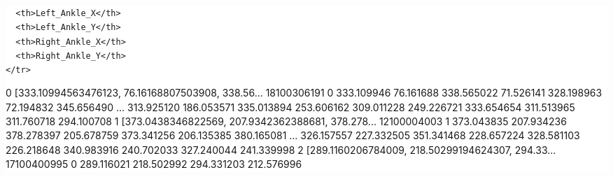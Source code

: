       <th>Left_Ankle_X</th>
      <th>Left_Ankle_Y</th>
      <th>Right_Ankle_X</th>
      <th>Right_Ankle_Y</th>
    </tr>
  </thead>
  <tbody>
    <tr>
      <th>0</th>
      <td>[333.10994563476123, 76.16168807503908, 338.56...</td>
      <td>18100306191</td>
      <td>0</td>
      <td>333.109946</td>
      <td>76.161688</td>
      <td>338.565022</td>
      <td>71.526141</td>
      <td>328.198963</td>
      <td>72.194832</td>
      <td>345.656490</td>
      <td>...</td>
      <td>313.925120</td>
      <td>186.053571</td>
      <td>335.013894</td>
      <td>253.606162</td>
      <td>309.011228</td>
      <td>249.226721</td>
      <td>333.654654</td>
      <td>311.513965</td>
      <td>311.760718</td>
      <td>294.100708</td>
    </tr>
    <tr>
      <th>1</th>
      <td>[373.0438346822569, 207.9342362388681, 378.278...</td>
      <td>12100004003</td>
      <td>1</td>
      <td>373.043835</td>
      <td>207.934236</td>
      <td>378.278397</td>
      <td>205.678759</td>
      <td>373.341256</td>
      <td>206.135385</td>
      <td>380.165081</td>
      <td>...</td>
      <td>326.157557</td>
      <td>227.332505</td>
      <td>351.341468</td>
      <td>228.657224</td>
      <td>328.581103</td>
      <td>226.218648</td>
      <td>340.983916</td>
      <td>240.702033</td>
      <td>327.240044</td>
      <td>241.339998</td>
    </tr>
    <tr>
      <th>2</th>
      <td>[289.1160206784009, 218.50299194624307, 294.33...</td>
      <td>17100400995</td>
      <td>0</td>
      <td>289.116021</td>
      <td>218.502992</td>
      <td>294.331203</td>
      <td>212.576996</td>